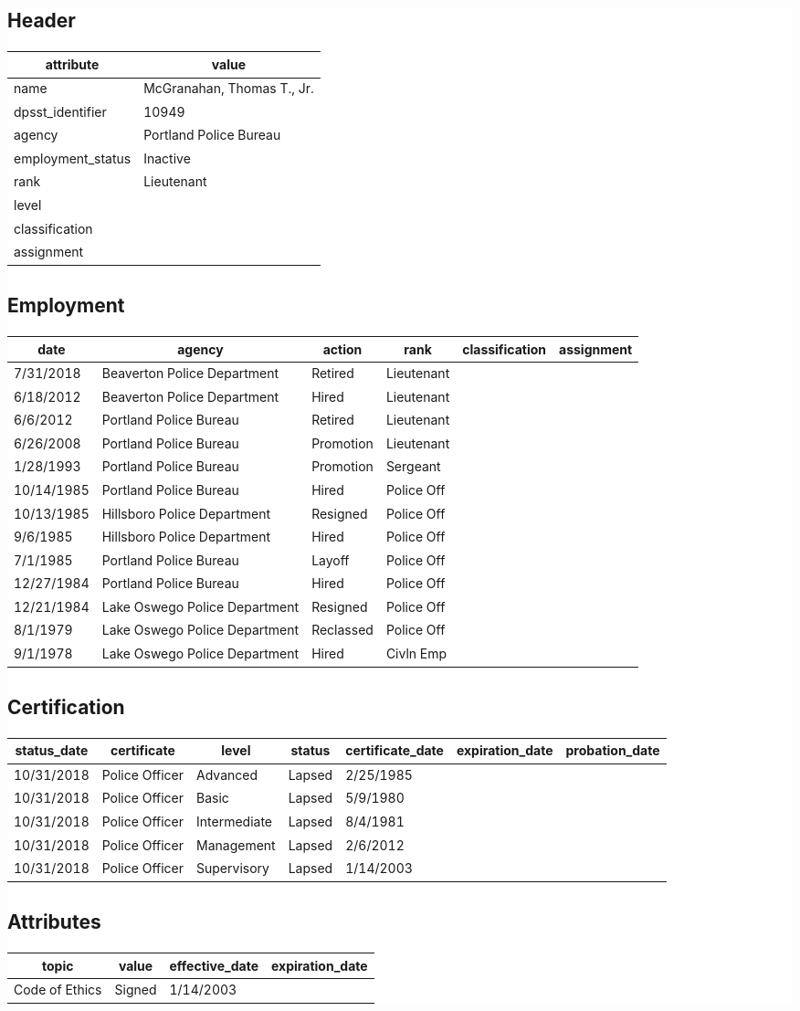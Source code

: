 ## Header
| attribute | value |
| --------- | ----- |
| name | McGranahan, Thomas T., Jr. |
| dpsst_identifier | 10949 |
| agency | Portland Police Bureau |
| employment_status | Inactive |
| rank | Lieutenant |
| level |  |
| classification |  |
| assignment |  |
## Employment
| date | agency | action | rank | classification | assignment |
| ---- | ------ | ------ | ---- | -------------- | ---------- |
| 7/31/2018 | Beaverton Police Department | Retired | Lieutenant |  |  |
| 6/18/2012 | Beaverton Police Department | Hired | Lieutenant |  |  |
| 6/6/2012 | Portland Police Bureau | Retired | Lieutenant |  |  |
| 6/26/2008 | Portland Police Bureau | Promotion | Lieutenant |  |  |
| 1/28/1993 | Portland Police Bureau | Promotion | Sergeant |  |  |
| 10/14/1985 | Portland Police Bureau | Hired | Police Off |  |  |
| 10/13/1985 | Hillsboro Police Department | Resigned | Police Off |  |  |
| 9/6/1985 | Hillsboro Police Department | Hired | Police Off |  |  |
| 7/1/1985 | Portland Police Bureau | Layoff | Police Off |  |  |
| 12/27/1984 | Portland Police Bureau | Hired | Police Off |  |  |
| 12/21/1984 | Lake Oswego Police Department | Resigned | Police Off |  |  |
| 8/1/1979 | Lake Oswego Police Department | Reclassed | Police Off |  |  |
| 9/1/1978 | Lake Oswego Police Department | Hired | Civln Emp |  |  |
## Certification
| status_date | certificate | level | status | certificate_date | expiration_date | probation_date |
| ----------- | ----------- | ----- | ------ | ---------------- | --------------- | -------------- |
| 10/31/2018 | Police Officer | Advanced | Lapsed | 2/25/1985 |  |  |
| 10/31/2018 | Police Officer | Basic | Lapsed | 5/9/1980 |  |  |
| 10/31/2018 | Police Officer | Intermediate | Lapsed | 8/4/1981 |  |  |
| 10/31/2018 | Police Officer | Management | Lapsed | 2/6/2012 |  |  |
| 10/31/2018 | Police Officer | Supervisory | Lapsed | 1/14/2003 |  |  |
## Attributes
| topic | value | effective_date | expiration_date |
| ----- | ----- | -------------- | --------------- |
| Code of Ethics | Signed | 1/14/2003 |  |